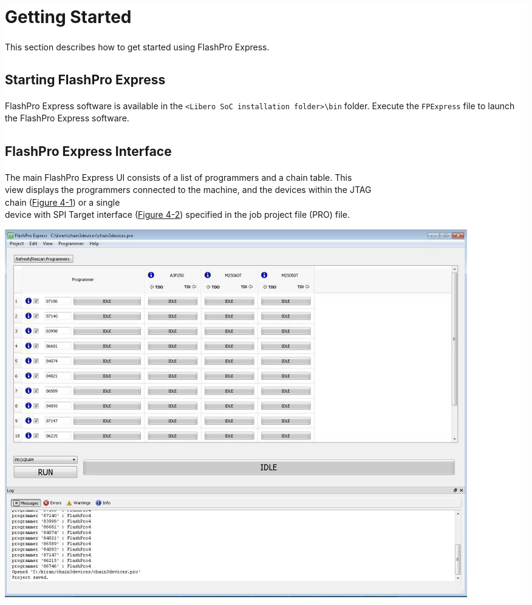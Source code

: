 # Getting Started

This section describes how to get started using FlashPro Express.

## Starting FlashPro Express

FlashPro Express software is available in the `<Libero SoC installation folder>\bin` folder. Execute the `FPExpress` file to launch<br /> the FlashPro Express software.

## FlashPro Express Interface

The main FlashPro Express UI consists of a list of programmers and a chain table. This<br /> view displays the programmers connected to the machine, and the devices within the JTAG<br /> chain \([Figure 4-1](GUID-062A99C1-F516-44C9-B2E6-873720F7DE16.md#FIG_OXQ_B3X_PNB)\) or a single<br /> device with SPI Target interface \([Figure 4-2](GUID-062A99C1-F516-44C9-B2E6-873720F7DE16.md#FIG_WLV_D3X_PNB)\) specified in the job project file \(PRO\) file.

[![???](GUID-E862EC81-8595-462F-AC16-3AC4BD68D03C-low.jpg)](GUID-062A99C1-F516-44C9-B2E6-873720F7DE16.md#FIG_WLV_D3X_PNB)
